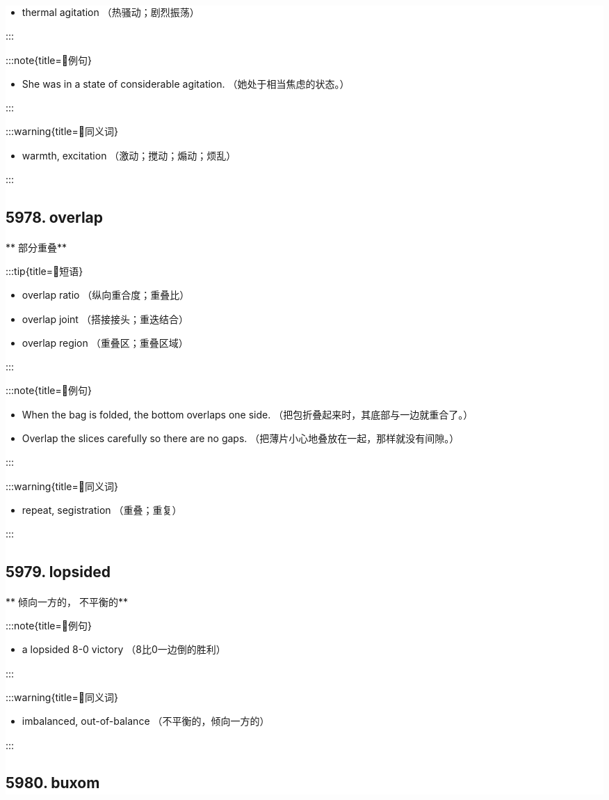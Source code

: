 - thermal agitation （热骚动；剧烈振荡）

:::

:::note{title=🎤例句}

- She was in a state of considerable agitation. （她处于相当焦虑的状态。）

:::

:::warning{title=🤔同义词}

- warmth, excitation （激动；搅动；煽动；烦乱）

:::


## 5978. overlap

** 部分重叠**

:::tip{title=🤩短语}

- overlap ratio （纵向重合度；重叠比）

- overlap joint （搭接接头；重迭结合）

- overlap region （重叠区；重叠区域）

:::

:::note{title=🎤例句}

- When the bag is folded, the bottom overlaps one side. （把包折叠起来时，其底部与一边就重合了。）

- Overlap the slices carefully so there are no gaps. （把薄片小心地叠放在一起，那样就没有间隙。）

:::

:::warning{title=🤔同义词}

- repeat, segistration （重叠；重复）

:::


## 5979. lopsided

** 倾向一方的， 不平衡的**

:::note{title=🎤例句}

- a lopsided 8-0 victory （8比0一边倒的胜利）

:::

:::warning{title=🤔同义词}

- imbalanced, out-of-balance （不平衡的，倾向一方的）

:::


## 5980. buxom
